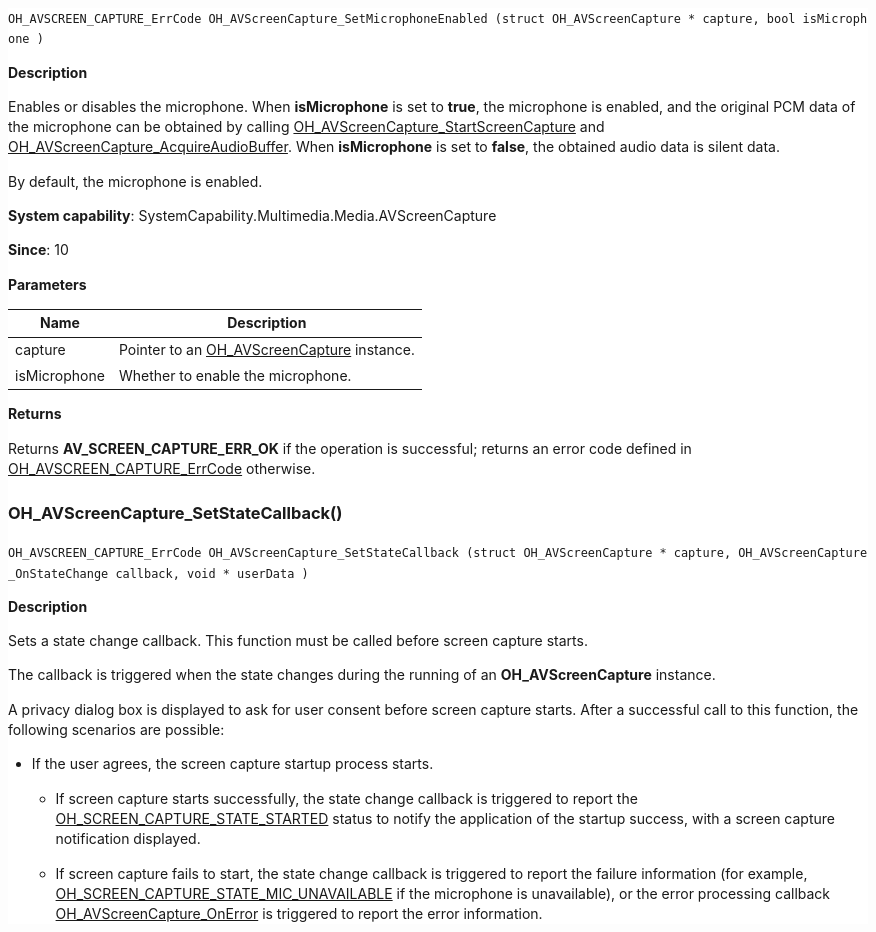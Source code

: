 ```
OH_AVSCREEN_CAPTURE_ErrCode OH_AVScreenCapture_SetMicrophoneEnabled (struct OH_AVScreenCapture * capture, bool isMicrophone )
```

**Description**

Enables or disables the microphone. When **isMicrophone** is set to **true**, the microphone is enabled, and the original PCM data of the microphone can be obtained by calling [OH_AVScreenCapture_StartScreenCapture](#oh_avscreencapture_startscreencapture) and [OH_AVScreenCapture_AcquireAudioBuffer](#oh_avscreencapture_acquireaudiobuffer). When **isMicrophone** is set to **false**, the obtained audio data is silent data.

By default, the microphone is enabled.

**System capability**: SystemCapability.Multimedia.Media.AVScreenCapture

**Since**: 10

**Parameters**

| Name| Description|
| -------- | -------- |
| capture | Pointer to an [OH_AVScreenCapture](#oh_avscreencapture) instance.|
| isMicrophone | Whether to enable the microphone.|

**Returns**

Returns **AV_SCREEN_CAPTURE_ERR_OK** if the operation is successful; returns an error code defined in [OH_AVSCREEN_CAPTURE_ErrCode](#oh_avscreen_capture_errcode-1) otherwise.


### OH_AVScreenCapture_SetStateCallback()

```
OH_AVSCREEN_CAPTURE_ErrCode OH_AVScreenCapture_SetStateCallback (struct OH_AVScreenCapture * capture, OH_AVScreenCapture_OnStateChange callback, void * userData )
```

**Description**

Sets a state change callback. This function must be called before screen capture starts.

The callback is triggered when the state changes during the running of an **OH_AVScreenCapture** instance.

A privacy dialog box is displayed to ask for user consent before screen capture starts. After a successful call to this function, the following scenarios are possible:

- If the user agrees, the screen capture startup process starts.

  - If screen capture starts successfully, the state change callback is triggered to report the [OH_SCREEN_CAPTURE_STATE_STARTED](#oh_avscreencapturestatecode-1) status to notify the application of the startup success, with a screen capture notification displayed.

  - If screen capture fails to start, the state change callback is triggered to report the failure information (for example, [OH_SCREEN_CAPTURE_STATE_MIC_UNAVAILABLE](#oh_avscreencapturestatecode-1) if the microphone is unavailable), or the error processing callback [OH_AVScreenCapture_OnError](#oh_avscreencapture_onerror) is triggered to report the error information.
